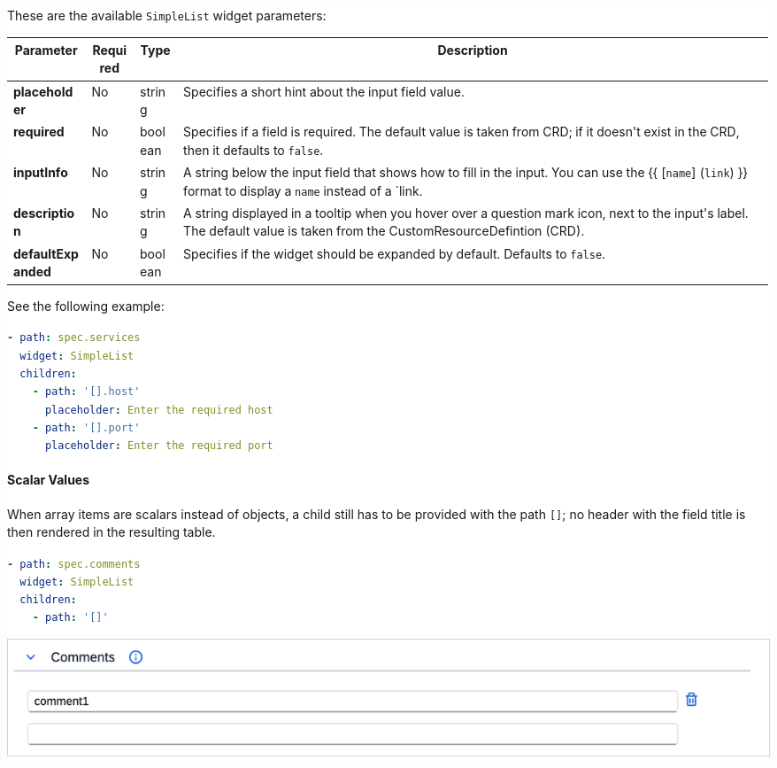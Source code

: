 These are the available `SimpleList` widget parameters:

| Parameter           | Required | Type    | Description                                                                                                                                                             |
| ------------------- | -------- | ------- | ----------------------------------------------------------------------------------------------------------------------------------------------------------------------- |
| **placeholder**     | No       | string  | Specifies a short hint about the input field value.                                                                                                                     |
| **required**        | No       | boolean | Specifies if a field is required. The default value is taken from CRD; if it doesn't exist in the CRD, then it defaults to `false`.                                     |
| **inputInfo**       | No       | string  | A string below the input field that shows how to fill in the input. You can use the {{ [`name`] (`link`) }} format to display a `name` instead of a `link.              |
| **description**     | No       | string  | A string displayed in a tooltip when you hover over a question mark icon, next to the input's label. The default value is taken from the CustomResourceDefintion (CRD). |
| **defaultExpanded** | No       | boolean | Specifies if the widget should be expanded by default. Defaults to `false`.                                                                                             |

See the following example:

```yaml
- path: spec.services
  widget: SimpleList
  children:
    - path: '[].host'
      placeholder: Enter the required host
    - path: '[].port'
      placeholder: Enter the required port
```

#### Scalar Values

When array items are scalars instead of objects, a child still has to be provided with the path `[]`; no header with the field title is then rendered in the resulting table.

```yaml
- path: spec.comments
  widget: SimpleList
  children:
    - path: '[]'
```

<img src="./assets/form-widgets/SimpleList.png" alt="Example of a SimpleList widget" style="border: 1px solid #D2D5D9">
